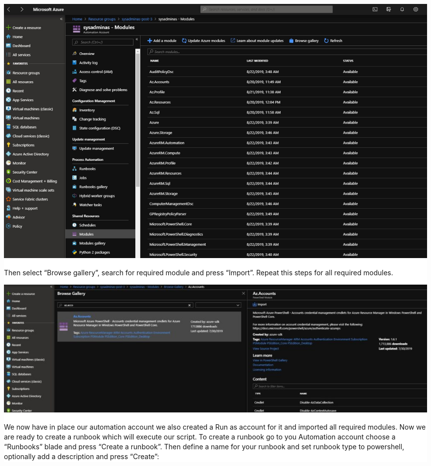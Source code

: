 ![Automation-modules-blade](../assets/images/post3/Automation-modules-blade.jpg "Automation-modules-blade")

Then select “Browse gallery”, search for required module and press “Import”. Repeat this steps for all required modules.

![Import-Module](../assets/images/post3/Import-Module.jpg "Import-Module")

We now have in place our automation account we also created a Run as account for it and imported all required modules. Now we are ready to create a runbook which will execute our script. To create a runbook go to you Automation account choose a “Runbooks” blade and press “Create a runbook”. Then define a name for your runbook and set runbook type to powershell, optionally add a description and press “Create”:
